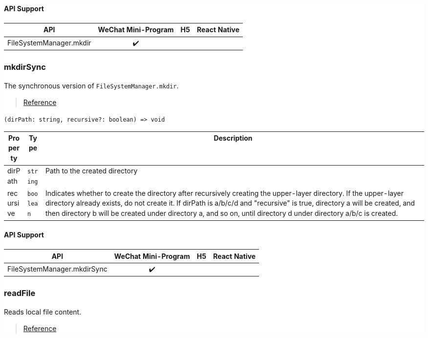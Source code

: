 #### API Support

| API | WeChat Mini-Program | H5 | React Native |
| :---: | :---: | :---: | :---: |
| FileSystemManager.mkdir | ✔️ |  |  |

### mkdirSync

The synchronous version of `FileSystemManager.mkdir`.

> [Reference](https://developers.weixin.qq.com/miniprogram/en/dev/api/file/FileSystemManager.mkdirSync.html)

```tsx
(dirPath: string, recursive?: boolean) => void
```

<table>
  <thead>
    <tr>
      <th>Property</th>
      <th>Type</th>
      <th>Description</th>
    </tr>
  </thead>
  <tbody>
    <tr>
      <td>dirPath</td>
      <td><code>string</code></td>
      <td>Path to the created directory</td>
    </tr>
    <tr>
      <td>recursive</td>
      <td><code>boolean</code></td>
      <td>Indicates whether to create the directory after recursively creating the upper-layer directory. If the upper-layer directory already exists, do not create it. If dirPath is a/b/c/d and "recursive" is true, directory a will be created, and then directory b will be created under directory a, and so on, until directory d under directory a/b/c is created.</td>
    </tr>
  </tbody>
</table>

#### API Support

| API | WeChat Mini-Program | H5 | React Native |
| :---: | :---: | :---: | :---: |
| FileSystemManager.mkdirSync | ✔️ |  |  |

### readFile

Reads local file content.

> [Reference](https://developers.weixin.qq.com/miniprogram/en/dev/api/file/FileSystemManager.readFile.html)
